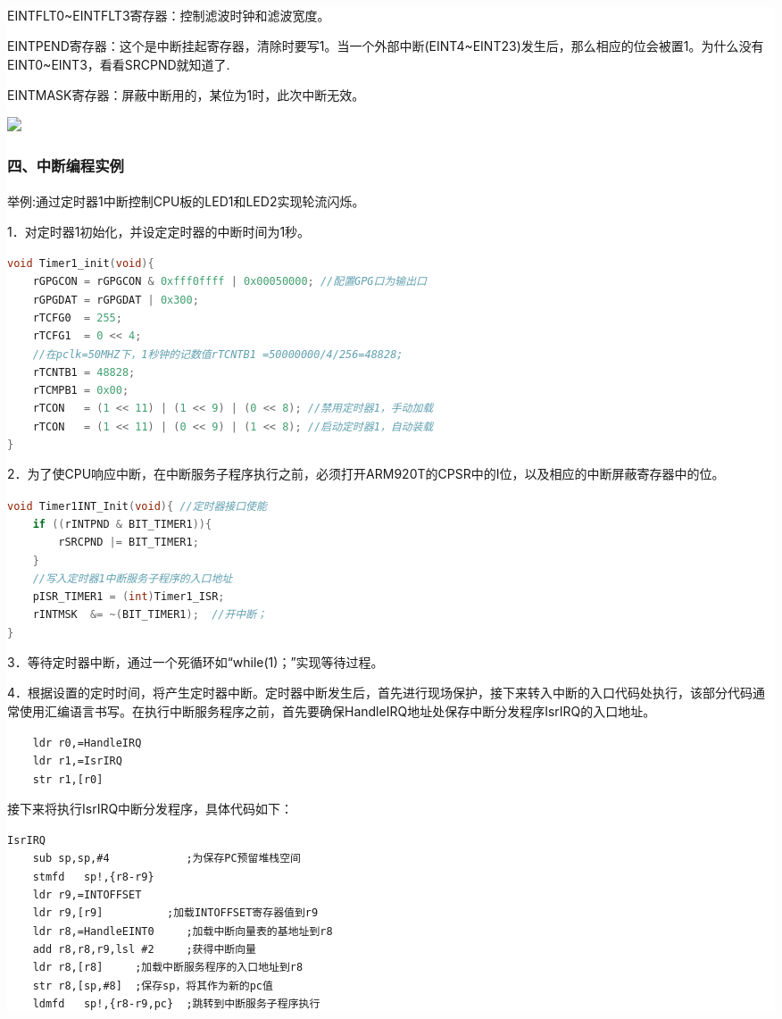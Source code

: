 EINTFLT0~EINTFLT3寄存器：控制滤波时钟和滤波宽度。 

EINTPEND寄存器：这个是中断挂起寄存器，清除时要写1。当一个外部中断(EINT4\~EINT23)发生后，那么相应的位会被置1。为什么没有EINT0\~EINT3，看看SRCPND就知道了.

EINTMASK寄存器：屏蔽中断用的，某位为1时，此次中断无效。 

![](https://raw.githubusercontent.com/timerring/picgo/master/picbed/image-20230103091521663.png)

### 四、中断编程实例

举例:通过定时器1中断控制CPU板的LED1和LED2实现轮流闪烁。

1．对定时器1初始化，并设定定时器的中断时间为1秒。

```c
void Timer1_init(void){
    rGPGCON = rGPGCON & 0xfff0ffff | 0x00050000; //配置GPG口为输出口
    rGPGDAT = rGPGDAT | 0x300;
    rTCFG0  = 255;      
    rTCFG1  = 0 << 4;   
    //在pclk=50MHZ下，1秒钟的记数值rTCNTB1 =50000000/4/256=48828; 
    rTCNTB1 = 48828; 
    rTCMPB1 = 0x00;
    rTCON   = (1 << 11) | (1 << 9) | (0 << 8); //禁用定时器1，手动加载
    rTCON   = (1 << 11) | (0 << 9) | (1 << 8); //启动定时器1，自动装载
}
```

2．为了使CPU响应中断，在中断服务子程序执行之前，必须打开ARM920T的CPSR中的I位，以及相应的中断屏蔽寄存器中的位。

```c
void Timer1INT_Init(void){ //定时器接口使能
    if ((rINTPND & BIT_TIMER1)){
    	rSRCPND |= BIT_TIMER1;
    }
    //写入定时器1中断服务子程序的入口地址
    pISR_TIMER1 = (int)Timer1_ISR; 
    rINTMSK  &= ~(BIT_TIMER1);  //开中断；    
}
```

3．等待定时器中断，通过一个死循环如“while(1)；”实现等待过程。 

4．根据设置的定时时间，将产生定时器中断。定时器中断发生后，首先进行现场保护，接下来转入中断的入口代码处执行，该部分代码通常使用汇编语言书写。在执行中断服务程序之前，首先要确保HandleIRQ地址处保存中断分发程序IsrIRQ的入口地址。

```assembly
	ldr	r0,=HandleIRQ      
    ldr	r1,=IsrIRQ          		
	str	r1,[r0]
```

接下来将执行IsrIRQ中断分发程序，具体代码如下：

```assembly
IsrIRQ  
	sub	sp,sp,#4       		;为保存PC预留堆栈空间
	stmfd	sp!,{r8-r9}     
	ldr	r9,=INTOFFSET       
	ldr	r9,[r9]		     ;加载INTOFFSET寄存器值到r9
	ldr	r8,=HandleEINT0		;加载中断向量表的基地址到r8
	add	r8,r8,r9,lsl #2		;获得中断向量
	ldr	r8,[r8]		;加载中断服务程序的入口地址到r8
	str	r8,[sp,#8]	;保存sp，将其作为新的pc值
	ldmfd	sp!,{r8-r9,pc}	;跳转到中断服务子程序执行
```
